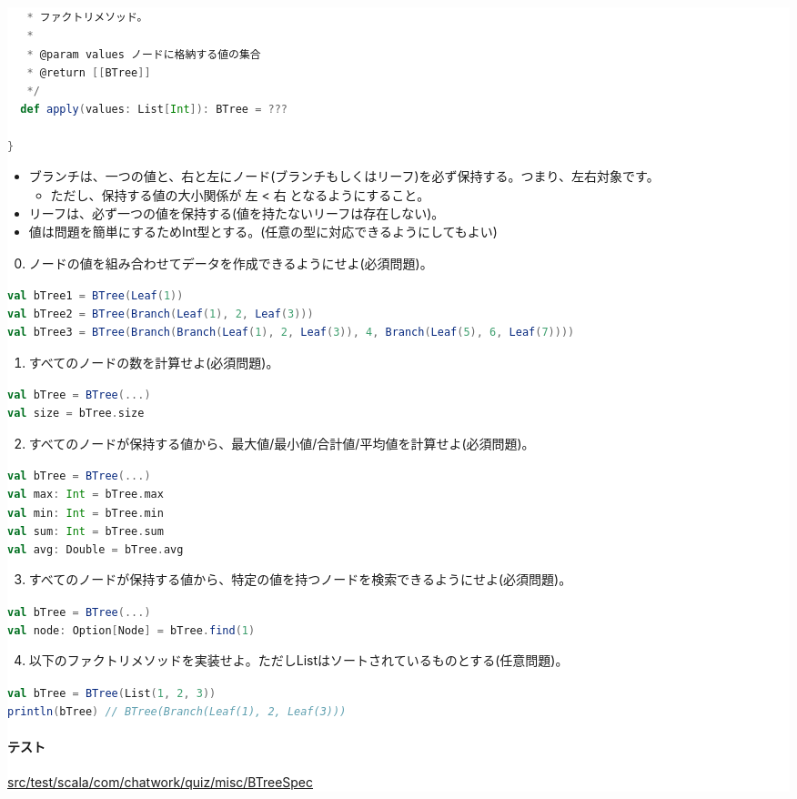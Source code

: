 ```scala
   * ファクトリメソッド。
   *
   * @param values ノードに格納する値の集合
   * @return [[BTree]]
   */
  def apply(values: List[Int]): BTree = ???

}
```

- ブランチは、一つの値と、右と左にノード(ブランチもしくはリーフ)を必ず保持する。つまり、左右対象です。
    - ただし、保持する値の大小関係が 左 < 右 となるようにすること。
- リーフは、必ず一つの値を保持する(値を持たないリーフは存在しない)。
- 値は問題を簡単にするためInt型とする。(任意の型に対応できるようにしてもよい)

0) ノードの値を組み合わせてデータを作成できるようにせよ(必須問題)。

```scala
val bTree1 = BTree(Leaf(1))
val bTree2 = BTree(Branch(Leaf(1), 2, Leaf(3)))
val bTree3 = BTree(Branch(Branch(Leaf(1), 2, Leaf(3)), 4, Branch(Leaf(5), 6, Leaf(7))))
```

1) すべてのノードの数を計算せよ(必須問題)。

```scala
val bTree = BTree(...)
val size = bTree.size
```

2) すべてのノードが保持する値から、最大値/最小値/合計値/平均値を計算せよ(必須問題)。

```scala
val bTree = BTree(...)
val max: Int = bTree.max
val min: Int = bTree.min
val sum: Int = bTree.sum
val avg: Double = bTree.avg
```

3) すべてのノードが保持する値から、特定の値を持つノードを検索できるようにせよ(必須問題)。

```scala
val bTree = BTree(...)
val node: Option[Node] = bTree.find(1)
```

4) 以下のファクトリメソッドを実装せよ。ただしListはソートされているものとする(任意問題)。

```scala
val bTree = BTree(List(1, 2, 3))
println(bTree) // BTree(Branch(Leaf(1), 2, Leaf(3)))
```

#### テスト

[src/test/scala/com/chatwork/quiz/misc/BTreeSpec](../src/test/scala/com/chatwork/quiz/misc/BTreeSpec.scala)

